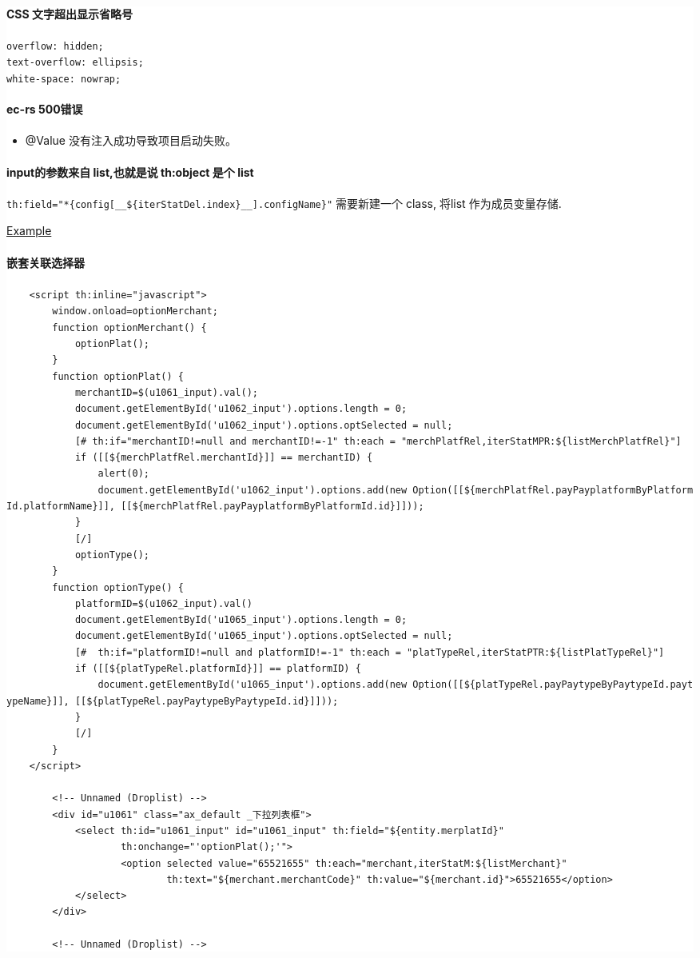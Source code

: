#### CSS 文字超出显示省略号

```
overflow: hidden;
text-overflow: ellipsis;
white-space: nowrap;
```

#### ec-rs 500错误

- @Value 没有注入成功导致项目启动失败。

#### input的参数来自 list,也就是说 th:object 是个 list

`th:field="*{config[__${iterStatDel.index}__].configName}"`
需要新建一个 class, 将list 作为成员变量存储.

[Example](https://github.com/nikiforov-alexander/checkbox-with-objects-thymeleaf-spring-example/blob/master/src/main/java/com/example/bug/model/Project.java)

#### 嵌套关联选择器
```
	<script th:inline="javascript">
        window.onload=optionMerchant;
        function optionMerchant() {
            optionPlat();
        }
        function optionPlat() {
            merchantID=$(u1061_input).val();
            document.getElementById('u1062_input').options.length = 0;
            document.getElementById('u1062_input').options.optSelected = null;
            [# th:if="merchantID!=null and merchantID!=-1" th:each = "merchPlatfRel,iterStatMPR:${listMerchPlatfRel}"]
            if ([[${merchPlatfRel.merchantId}]] == merchantID) {
                alert(0);
                document.getElementById('u1062_input').options.add(new Option([[${merchPlatfRel.payPayplatformByPlatformId.platformName}]], [[${merchPlatfRel.payPayplatformByPlatformId.id}]]));
            }
            [/]
            optionType();
        }
        function optionType() {
            platformID=$(u1062_input).val()
            document.getElementById('u1065_input').options.length = 0;
            document.getElementById('u1065_input').options.optSelected = null;
            [#  th:if="platformID!=null and platformID!=-1" th:each = "platTypeRel,iterStatPTR:${listPlatTypeRel}"]
            if ([[${platTypeRel.platformId}]] == platformID) {
                document.getElementById('u1065_input').options.add(new Option([[${platTypeRel.payPaytypeByPaytypeId.paytypeName}]], [[${platTypeRel.payPaytypeByPaytypeId.id}]]));
            }
            [/]
        }
    </script>
    
        <!-- Unnamed (Droplist) -->
        <div id="u1061" class="ax_default _下拉列表框">
            <select th:id="u1061_input" id="u1061_input" th:field="${entity.merplatId}"
                    th:onchange="'optionPlat();'">
                    <option selected value="65521655" th:each="merchant,iterStatM:${listMerchant}"
                            th:text="${merchant.merchantCode}" th:value="${merchant.id}">65521655</option>
            </select>
        </div>
        
        <!-- Unnamed (Droplist) -->
```